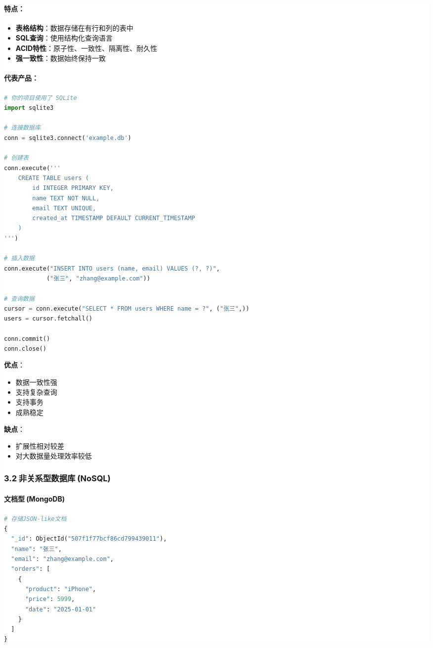#### 特点：
- **表格结构**：数据存储在有行和列的表中
- **SQL查询**：使用结构化查询语言
- **ACID特性**：原子性、一致性、隔离性、耐久性
- **强一致性**：数据始终保持一致

#### 代表产品：
```python
# 你的项目使用了 SQLite
import sqlite3

# 连接数据库
conn = sqlite3.connect('example.db')

# 创建表
conn.execute('''
    CREATE TABLE users (
        id INTEGER PRIMARY KEY,
        name TEXT NOT NULL,
        email TEXT UNIQUE,
        created_at TIMESTAMP DEFAULT CURRENT_TIMESTAMP
    )
''')

# 插入数据
conn.execute("INSERT INTO users (name, email) VALUES (?, ?)", 
            ("张三", "zhang@example.com"))

# 查询数据
cursor = conn.execute("SELECT * FROM users WHERE name = ?", ("张三",))
users = cursor.fetchall()

conn.commit()
conn.close()
```

**优点**：
- 数据一致性强
- 支持复杂查询
- 支持事务
- 成熟稳定

**缺点**：
- 扩展性相对较差
- 对大数据量处理效率较低

### 3.2 非关系型数据库 (NoSQL)

#### 文档型 (MongoDB)
```python
# 存储JSON-like文档
{
  "_id": ObjectId("507f1f77bcf86cd799439011"),
  "name": "张三",
  "email": "zhang@example.com",
  "orders": [
    {
      "product": "iPhone",
      "price": 5999,
      "date": "2025-01-01"
    }
  ]
}
```
